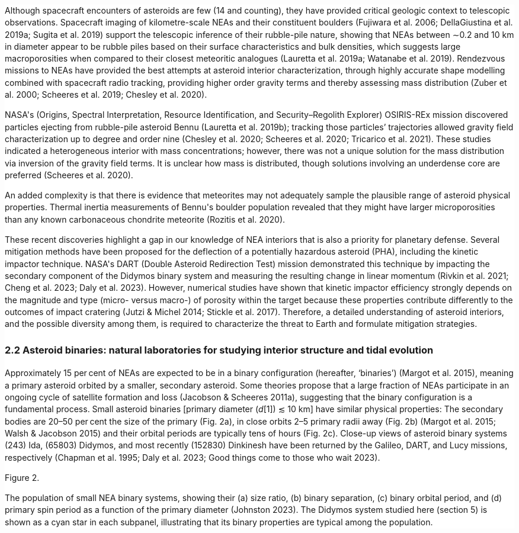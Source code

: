 Although spacecraft encounters of asteroids are few (14 and counting), they have provided critical geologic context to telescopic observations. Spacecraft imaging of kilometre-scale NEAs and their constituent boulders (Fujiwara et al. 2006; DellaGiustina et al. 2019a; Sugita et al. 2019) support the telescopic inference of their rubble-pile nature, showing that NEAs between ∼0.2 and 10 km in diameter appear to be rubble piles based on their surface characteristics and bulk densities, which suggests large macroporosities when compared to their closest meteoritic analogues (Lauretta et al. 2019a; Watanabe et al. 2019). Rendezvous missions to NEAs have provided the best attempts at asteroid interior characterization, through highly accurate shape modelling combined with spacecraft radio tracking, providing higher order gravity terms and thereby assessing mass distribution (Zuber et al. 2000; Scheeres et al. 2019; Chesley et al. 2020).

NASA's (Origins, Spectral Interpretation, Resource Identification, and Security–Regolith Explorer) OSIRIS-REx mission discovered particles ejecting from rubble-pile asteroid Bennu (Lauretta et al. 2019b); tracking those particles’ trajectories allowed gravity field characterization up to degree and order nine (Chesley et al. 2020; Scheeres et al. 2020; Tricarico et al. 2021). These studies indicated a heterogeneous interior with mass concentrations; however, there was not a unique solution for the mass distribution via inversion of the gravity field terms. It is unclear how mass is distributed, though solutions involving an underdense core are preferred (Scheeres et al. 2020).

An added complexity is that there is evidence that meteorites may not adequately sample the plausible range of asteroid physical properties. Thermal inertia measurements of Bennu's boulder population revealed that they might have larger microporosities than any known carbonaceous chondrite meteorite (Rozitis et al. 2020).

These recent discoveries highlight a gap in our knowledge of NEA interiors that is also a priority for planetary defense. Several mitigation methods have been proposed for the deflection of a potentially hazardous asteroid (PHA), including the kinetic impactor technique. NASA's DART (Double Asteroid Redirection Test) mission demonstrated this technique by impacting the secondary component of the Didymos binary system and measuring the resulting change in linear momentum (Rivkin et al. 2021; Cheng et al. 2023; Daly et al. 2023). However, numerical studies have shown that kinetic impactor efficiency strongly depends on the magnitude and type (micro- versus macro-) of porosity within the target because these properties contribute differently to the outcomes of impact cratering (Jutzi & Michel 2014; Stickle et al. 2017). Therefore, a detailed understanding of asteroid interiors, and the possible diversity among them, is required to characterize the threat to Earth and formulate mitigation strategies.

### 2.2 Asteroid binaries: natural laboratories for studying interior structure and tidal evolution

Approximately 15 per cent of NEAs are expected to be in a binary configuration (hereafter, ‘binaries’) (Margot et al. 2015), meaning a primary asteroid orbited by a smaller, secondary asteroid. Some theories propose that a large fraction of NEAs participate in an ongoing cycle of satellite formation and loss (Jacobson & Scheeres 2011a), suggesting that the binary configuration is a fundamental process. Small asteroid binaries [primary diameter (*d*[1]) ≲ 10 km] have similar physical properties: The secondary bodies are 20–50 per cent the size of the primary (Fig. 2a), in close orbits 2–5 primary radii away (Fig. 2b) (Margot et al. 2015; Walsh & Jacobson 2015) and their orbital periods are typically tens of hours (Fig. 2c). Close-up views of asteroid binary systems (243) Ida, (65803) Didymos, and most recently (152830) Dinkinesh have been returned by the Galileo, DART, and Lucy missions, respectively (Chapman et al. 1995; Daly et al. 2023; Good things come to those who wait 2023).

Figure 2.

The population of small NEA binary systems, showing their (a) size ratio, (b) binary separation, (c) binary orbital period, and (d) primary spin period as a function of the primary diameter (Johnston 2023). The Didymos system studied here (section 5) is shown as a cyan star in each subpanel, illustrating that its binary properties are typical among the population.
